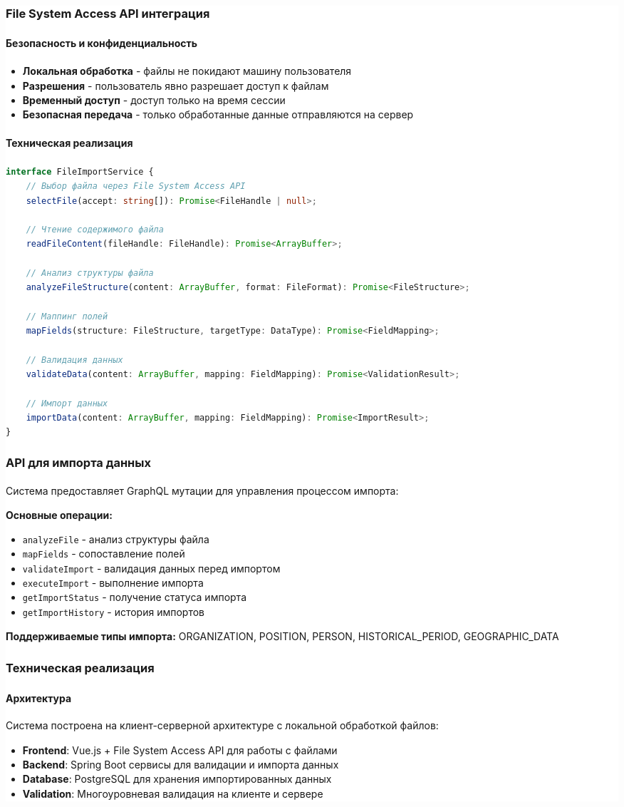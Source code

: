 ### File System Access API интеграция

#### Безопасность и конфиденциальность
- **Локальная обработка** - файлы не покидают машину пользователя
- **Разрешения** - пользователь явно разрешает доступ к файлам
- **Временный доступ** - доступ только на время сессии
- **Безопасная передача** - только обработанные данные отправляются на сервер

#### Техническая реализация
```typescript
interface FileImportService {
    // Выбор файла через File System Access API
    selectFile(accept: string[]): Promise<FileHandle | null>;
    
    // Чтение содержимого файла
    readFileContent(fileHandle: FileHandle): Promise<ArrayBuffer>;
    
    // Анализ структуры файла
    analyzeFileStructure(content: ArrayBuffer, format: FileFormat): Promise<FileStructure>;
    
    // Маппинг полей
    mapFields(structure: FileStructure, targetType: DataType): Promise<FieldMapping>;
    
    // Валидация данных
    validateData(content: ArrayBuffer, mapping: FieldMapping): Promise<ValidationResult>;
    
    // Импорт данных
    importData(content: ArrayBuffer, mapping: FieldMapping): Promise<ImportResult>;
}
```

### API для импорта данных

Система предоставляет GraphQL мутации для управления процессом импорта:

**Основные операции:**
- `analyzeFile` - анализ структуры файла
- `mapFields` - сопоставление полей
- `validateImport` - валидация данных перед импортом
- `executeImport` - выполнение импорта
- `getImportStatus` - получение статуса импорта
- `getImportHistory` - история импортов

**Поддерживаемые типы импорта:** ORGANIZATION, POSITION, PERSON, HISTORICAL_PERIOD, GEOGRAPHIC_DATA

### Техническая реализация

#### Архитектура
Система построена на клиент-серверной архитектуре с локальной обработкой файлов:

- **Frontend**: Vue.js + File System Access API для работы с файлами
- **Backend**: Spring Boot сервисы для валидации и импорта данных
- **Database**: PostgreSQL для хранения импортированных данных
- **Validation**: Многоуровневая валидация на клиенте и сервере
